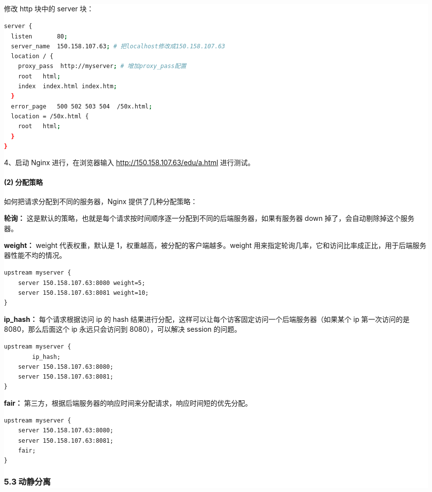 修改 http 块中的 server 块：

```bash
server {
  listen       80;
  server_name  150.158.107.63; # 把localhost修改成150.158.107.63
  location / {
    proxy_pass  http://myserver; # 增加proxy_pass配置
    root   html;
    index  index.html index.htm;
  }
  error_page   500 502 503 504  /50x.html;
  location = /50x.html {
    root   html;
  }
}
```

4、启动 Nginx 进行，在浏览器输入 <http://150.158.107.63/edu/a.html> 进行测试。

#### (2) 分配策略

如何把请求分配到不同的服务器，Nginx 提供了几种分配策略：

**轮询：** 这是默认的策略，也就是每个请求按时间顺序逐一分配到不同的后端服务器，如果有服务器 down 掉了，会自动剔除掉这个服务器。

**weight：** weight 代表权重，默认是 1，权重越高，被分配的客户端越多。weight 用来指定轮询几率，它和访问比率成正比，用于后端服务器性能不均的情况。

```
upstream myserver {
    server 150.158.107.63:8080 weight=5;
    server 150.158.107.63:8081 weight=10;
}
```

**ip_hash：** 每个请求根据访问 ip 的 hash 结果进行分配，这样可以让每个访客固定访问一个后端服务器（如果某个 ip 第一次访问的是 8080，那么后面这个 ip 永远只会访问到 8080），可以解决 session 的问题。

```
upstream myserver {
		ip_hash;
    server 150.158.107.63:8080;
    server 150.158.107.63:8081;
}
```

**fair：** 第三方，根据后端服务器的响应时间来分配请求，响应时间短的优先分配。

```
upstream myserver {
    server 150.158.107.63:8080;
    server 150.158.107.63:8081;
    fair;
}
```

### 5.3 动静分离
